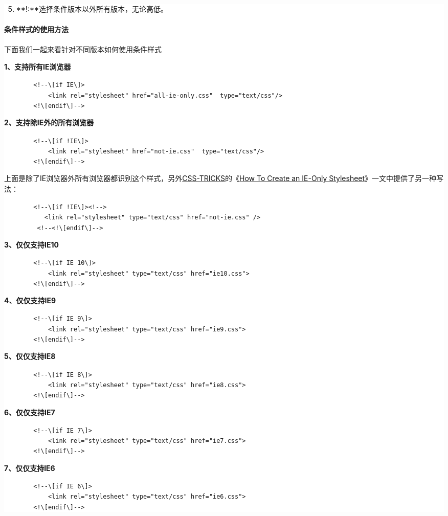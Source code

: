 5.  **!:**选择条件版本以外所有版本，无论高低。
    

#### 条件样式的使用方法

下面我们一起来看针对不同版本如何使用条件样式

**1、支持所有IE浏览器**

			<!--\[if IE\]>
				<link rel="stylesheet" href="all-ie-only.css"  type="text/css"/>
			<!\[endif\]-->
		

**2、支持除IE外的所有浏览器**

			<!--\[if !IE\]>
				<link rel="stylesheet" href="not-ie.css"  type="text/css"/>
			<!\[endif\]-->
		

上面是除了IE浏览器外所有浏览器都识别这个样式，另外[CSS-TRICKS](http://css-tricks.com/)的《[How To Create an IE-Only Stylesheet](http://css-tricks.com/132-how-to-create-an-ie-only-stylesheet/)》一文中提供了另一种写法：

			<!--\[if !IE\]><!-->
			   <link rel="stylesheet" type="text/css" href="not-ie.css" />
			 <!--<!\[endif\]-->
		

**3、仅仅支持IE10**

			<!--\[if IE 10\]>
			    <link rel="stylesheet" type="text/css" href="ie10.css">
			<!\[endif\]-->
		

**4、仅仅支持IE9**

			<!--\[if IE 9\]>
			    <link rel="stylesheet" type="text/css" href="ie9.css">
			<!\[endif\]-->
		

**5、仅仅支持IE8**

			<!--\[if IE 8\]>
			    <link rel="stylesheet" type="text/css" href="ie8.css">
			<!\[endif\]-->
		

**6、仅仅支持IE7**

			<!--\[if IE 7\]>
			    <link rel="stylesheet" type="text/css" href="ie7.css">
			<!\[endif\]-->
		

**7、仅仅支持IE6**

			<!--\[if IE 6\]>
			    <link rel="stylesheet" type="text/css" href="ie6.css">
			<!\[endif\]-->
		